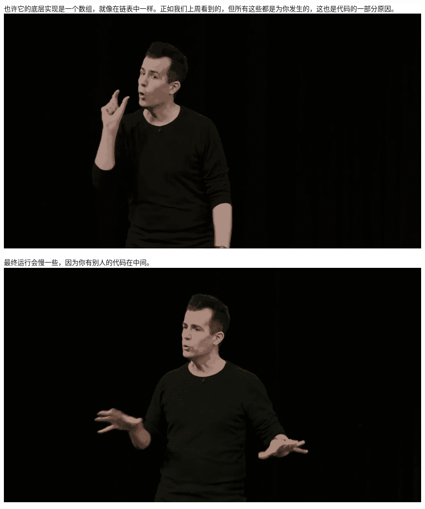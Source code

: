 也许它的底层实现是一个数组，就像在链表中一样。正如我们上周看到的，但所有这些都是为你发生的，这也是代码的一部分原因。![](img/ba5c84256d1c630ab124e64119667f77_37.png)

最终运行会慢一些，因为你有别人的代码在中间。![](img/ba5c84256d1c630ab124e64119667f77_39.png)
